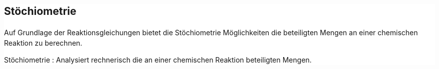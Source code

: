   ![Beispiel einer chemischen Formel](http://latex.codecogs.com/gif.latex?H_2O)

## Stöchiometrie

Auf Grundlage der Reaktionsgleichungen bietet die Stöchiometrie Möglichkeiten
die beteiligten Mengen an einer chemischen Reaktion zu berechnen.

Stöchiometrie
: Analysiert rechnerisch die an einer chemischen Reaktion beteiligten Mengen.
